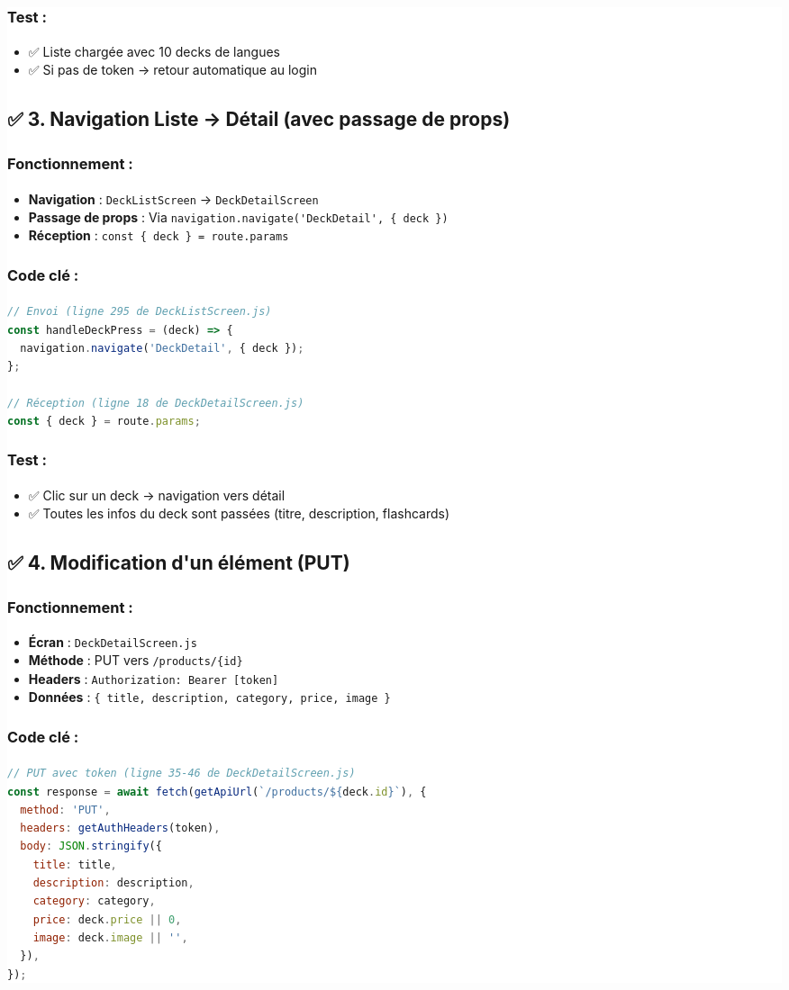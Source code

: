 ### Test :
- ✅ Liste chargée avec 10 decks de langues
- ✅ Si pas de token → retour automatique au login

## ✅ 3. Navigation Liste → Détail (avec passage de props)

### Fonctionnement :
- **Navigation** : `DeckListScreen` → `DeckDetailScreen`
- **Passage de props** : Via `navigation.navigate('DeckDetail', { deck })`
- **Réception** : `const { deck } = route.params`

### Code clé :
```javascript
// Envoi (ligne 295 de DeckListScreen.js)
const handleDeckPress = (deck) => {
  navigation.navigate('DeckDetail', { deck });
};

// Réception (ligne 18 de DeckDetailScreen.js)
const { deck } = route.params;
```

### Test :
- ✅ Clic sur un deck → navigation vers détail
- ✅ Toutes les infos du deck sont passées (titre, description, flashcards)

## ✅ 4. Modification d'un élément (PUT)

### Fonctionnement :
- **Écran** : `DeckDetailScreen.js`
- **Méthode** : PUT vers `/products/{id}`
- **Headers** : `Authorization: Bearer [token]`
- **Données** : `{ title, description, category, price, image }`

### Code clé :
```javascript
// PUT avec token (ligne 35-46 de DeckDetailScreen.js)
const response = await fetch(getApiUrl(`/products/${deck.id}`), {
  method: 'PUT',
  headers: getAuthHeaders(token),
  body: JSON.stringify({
    title: title,
    description: description,
    category: category,
    price: deck.price || 0,
    image: deck.image || '',
  }),
});
```
